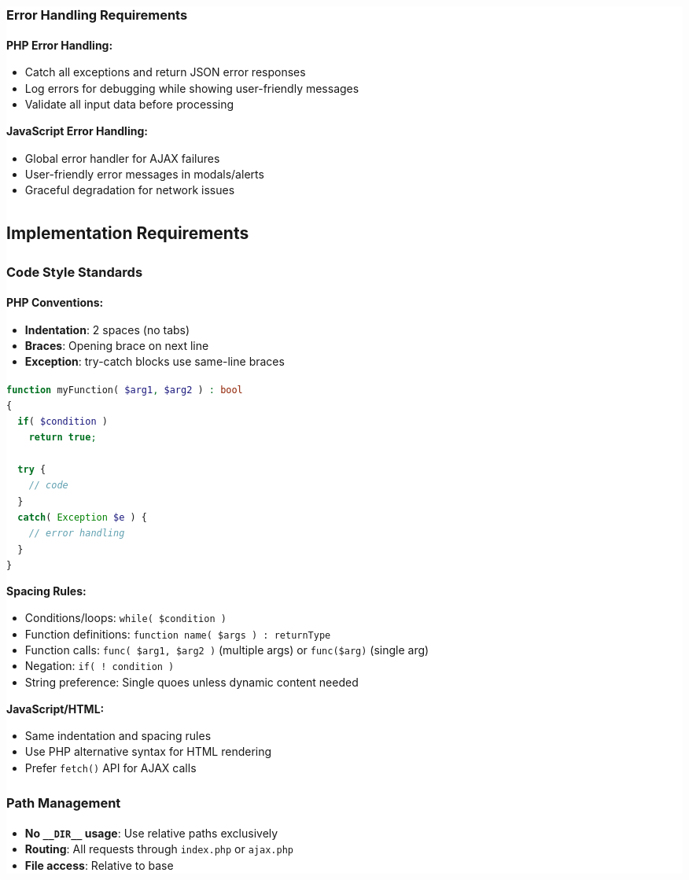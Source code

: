 ### Error Handling Requirements

**PHP Error Handling:**
- Catch all exceptions and return JSON error responses
- Log errors for debugging while showing user-friendly messages
- Validate all input data before processing

**JavaScript Error Handling:**
- Global error handler for AJAX failures
- User-friendly error messages in modals/alerts
- Graceful degradation for network issues

## Implementation Requirements

### Code Style Standards

**PHP Conventions:**
- **Indentation**: 2 spaces (no tabs)
- **Braces**: Opening brace on next line
- **Exception**: try-catch blocks use same-line braces
```php
function myFunction( $arg1, $arg2 ) : bool
{
  if( $condition )
    return true;
  
  try {
    // code
  }
  catch( Exception $e ) {
    // error handling
  }
}
```

**Spacing Rules:**
- Conditions/loops: `while( $condition )`
- Function definitions: `function name( $args ) : returnType`
- Function calls: `func( $arg1, $arg2 )` (multiple args) or `func($arg)` (single arg)
- Negation: `if( ! condition )`
- String preference: Single quoes unless dynamic content needed

**JavaScript/HTML:**
- Same indentation and spacing rules
- Use PHP alternative syntax for HTML rendering
- Prefer `fetch()` API for AJAX calls

### Path Management
- **No `__DIR__` usage**: Use relative paths exclusively
- **Routing**: All requests through `index.php` or `ajax.php`
- **File access**: Relative to base
